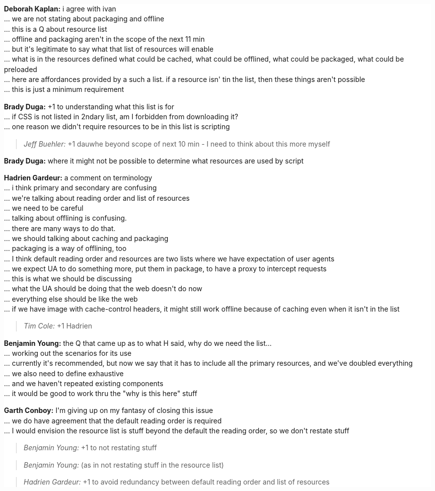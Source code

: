**Deborah Kaplan:** i agree with ivan  
… we are not stating about packaging and offline  
… this is a Q about resource list  
… offline and packaging aren't in the scope of the next 11 min  
… but it's legitimate to say what that list of resources will enable  
… what is in the resources defined what could be cached, what could be offlined, what could be packaged, what could be preloaded  
… here are affordances provided by a such a list. if a resource isn' tin the list, then these things aren't possible  
… this is just a minimum requirement  

**Brady Duga:** +1 to understanding what this list is for  
… if CSS is not listed in 2ndary list, am I forbidden from downloading it?  
… one reason we didn't require resources to be in this list is scripting  

> *Jeff Buehler:* +1 dauwhe beyond scope of next 10 min - I need to think about this more myself

**Brady Duga:** where it might not be possible to determine what resources are used by script  

**Hadrien Gardeur:** a comment on terminology  
… i think primary and secondary are confusing  
… we're talking about reading order and list of resources  
… we need to be careful  
… talking about offlining is confusing.  
… there are many ways to do that.  
… we should talking about caching and packaging  
… packaging is a way of offlining, too  
… I think default reading order and resources are two lists where we have expectation of user agents  
… we expect UA to do something more, put them in package, to have a proxy to intercept requests  
… this is what we should be discussing  
… what the UA should be doing that the web doesn't do now  
… everything else should be like the web  
… if we have image with cache-control headers, it might still work offline because of caching even when it isn't in the list  

> *Tim Cole:* +1 Hadrien

**Benjamin Young:** the Q that came up as to what H said, why do we need the list...  
… working out the scenarios for its use  
… currently it's recommended, but now we say that it has to include all the primary resources, and we've doubled everything  
… we also need to define exhaustive  
… and we haven't repeated existing components  
… it would be good to work thru the "why is this here" stuff  

**Garth Conboy:** I'm giving up on my fantasy of closing this issue  
… we do have agreement that the default reading order is required  
… I would envision the resource list is stuff beyond the default the reading order, so we don't restate stuff  

> *Benjamin Young:* +1 to not restating stuff

> *Benjamin Young:* (as in not restating stuff in the resource list)

> *Hadrien Gardeur:* +1 to avoid redundancy between default reading order and list of resources
